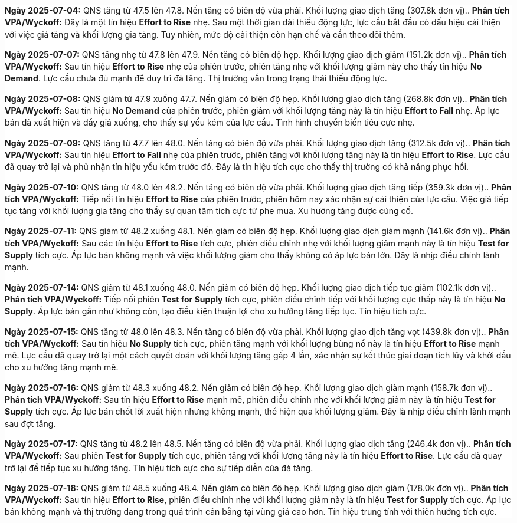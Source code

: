 **Ngày 2025-07-04:** QNS tăng từ 47.5 lên 47.8. Nến tăng có biên độ vừa phải. Khối lượng giao dịch tăng (307.8k đơn vị).. **Phân tích VPA/Wyckoff:** Đây là một tín hiệu **Effort to Rise** nhẹ. Sau một thời gian dài thiếu động lực, lực cầu bắt đầu có dấu hiệu cải thiện với việc giá tăng và khối lượng gia tăng. Tuy nhiên, mức độ cải thiện còn hạn chế và cần theo dõi thêm.

**Ngày 2025-07-07:** QNS tăng nhẹ từ 47.8 lên 47.9. Nến tăng có biên độ hẹp. Khối lượng giao dịch giảm (151.2k đơn vị).. **Phân tích VPA/Wyckoff:** Sau tín hiệu **Effort to Rise** nhẹ của phiên trước, phiên tăng nhẹ với khối lượng giảm này cho thấy tín hiệu **No Demand**. Lực cầu chưa đủ mạnh để duy trì đà tăng. Thị trường vẫn trong trạng thái thiếu động lực.

**Ngày 2025-07-08:** QNS giảm từ 47.9 xuống 47.7. Nến giảm có biên độ hẹp. Khối lượng giao dịch tăng (268.8k đơn vị).. **Phân tích VPA/Wyckoff:** Sau tín hiệu **No Demand** của phiên trước, phiên giảm với khối lượng tăng này là tín hiệu **Effort to Fall** nhẹ. Áp lực bán đã xuất hiện và đẩy giá xuống, cho thấy sự yếu kém của lực cầu. Tình hình chuyển biến tiêu cực nhẹ.

**Ngày 2025-07-09:** QNS tăng từ 47.7 lên 48.0. Nến tăng có biên độ vừa phải. Khối lượng giao dịch tăng (312.5k đơn vị).. **Phân tích VPA/Wyckoff:** Sau tín hiệu **Effort to Fall** nhẹ của phiên trước, phiên tăng với khối lượng tăng này là tín hiệu **Effort to Rise**. Lực cầu đã quay trở lại và phủ nhận tín hiệu yếu kém trước đó. Đây là tín hiệu tích cực cho thấy thị trường có khả năng phục hồi.

**Ngày 2025-07-10:** QNS tăng từ 48.0 lên 48.2. Nến tăng có biên độ vừa phải. Khối lượng giao dịch tăng tiếp (359.3k đơn vị).. **Phân tích VPA/Wyckoff:** Tiếp nối tín hiệu **Effort to Rise** của phiên trước, phiên hôm nay xác nhận sự cải thiện của lực cầu. Việc giá tiếp tục tăng với khối lượng gia tăng cho thấy sự quan tâm tích cực từ phe mua. Xu hướng tăng được củng cố.

**Ngày 2025-07-11:** QNS giảm từ 48.2 xuống 48.1. Nến giảm có biên độ hẹp. Khối lượng giao dịch giảm mạnh (141.6k đơn vị).. **Phân tích VPA/Wyckoff:** Sau các tín hiệu **Effort to Rise** tích cực, phiên điều chỉnh nhẹ với khối lượng giảm mạnh này là tín hiệu **Test for Supply** tích cực. Áp lực bán không mạnh và việc khối lượng giảm cho thấy không có áp lực bán lớn. Đây là nhịp điều chỉnh lành mạnh.

**Ngày 2025-07-14:** QNS giảm từ 48.1 xuống 48.0. Nến giảm có biên độ hẹp. Khối lượng giao dịch tiếp tục giảm (102.1k đơn vị).. **Phân tích VPA/Wyckoff:** Tiếp nối phiên **Test for Supply** tích cực, phiên điều chỉnh tiếp với khối lượng cực thấp này là tín hiệu **No Supply**. Áp lực bán gần như không còn, tạo điều kiện thuận lợi cho xu hướng tăng tiếp tục. Tín hiệu tích cực.

**Ngày 2025-07-15:** QNS tăng từ 48.0 lên 48.3. Nến tăng có biên độ vừa phải. Khối lượng giao dịch tăng vọt (439.8k đơn vị).. **Phân tích VPA/Wyckoff:** Sau tín hiệu **No Supply** tích cực, phiên tăng mạnh với khối lượng bùng nổ này là tín hiệu **Effort to Rise** mạnh mẽ. Lực cầu đã quay trở lại một cách quyết đoán với khối lượng tăng gấp 4 lần, xác nhận sự kết thúc giai đoạn tích lũy và khởi đầu cho xu hướng tăng mạnh mẽ.

**Ngày 2025-07-16:** QNS giảm từ 48.3 xuống 48.2. Nến giảm có biên độ hẹp. Khối lượng giao dịch giảm mạnh (158.7k đơn vị).. **Phân tích VPA/Wyckoff:** Sau tín hiệu **Effort to Rise** mạnh mẽ, phiên điều chỉnh nhẹ với khối lượng giảm này là tín hiệu **Test for Supply** tích cực. Áp lực bán chốt lời xuất hiện nhưng không mạnh, thể hiện qua khối lượng giảm. Đây là nhịp điều chỉnh lành mạnh sau đợt tăng.

**Ngày 2025-07-17:** QNS tăng từ 48.2 lên 48.5. Nến tăng có biên độ vừa phải. Khối lượng giao dịch tăng (246.4k đơn vị).. **Phân tích VPA/Wyckoff:** Sau phiên **Test for Supply** tích cực, phiên tăng với khối lượng tăng này là tín hiệu **Effort to Rise**. Lực cầu đã quay trở lại để tiếp tục xu hướng tăng. Tín hiệu tích cực cho sự tiếp diễn của đà tăng.

**Ngày 2025-07-18:** QNS giảm từ 48.5 xuống 48.4. Nến giảm có biên độ hẹp. Khối lượng giao dịch giảm (178.0k đơn vị).. **Phân tích VPA/Wyckoff:** Sau tín hiệu **Effort to Rise**, phiên điều chỉnh nhẹ với khối lượng giảm này là tín hiệu **Test for Supply** tích cực. Áp lực bán không mạnh và thị trường đang trong quá trình cân bằng tại vùng giá cao hơn. Tín hiệu trung tính với thiên hướng tích cực.
